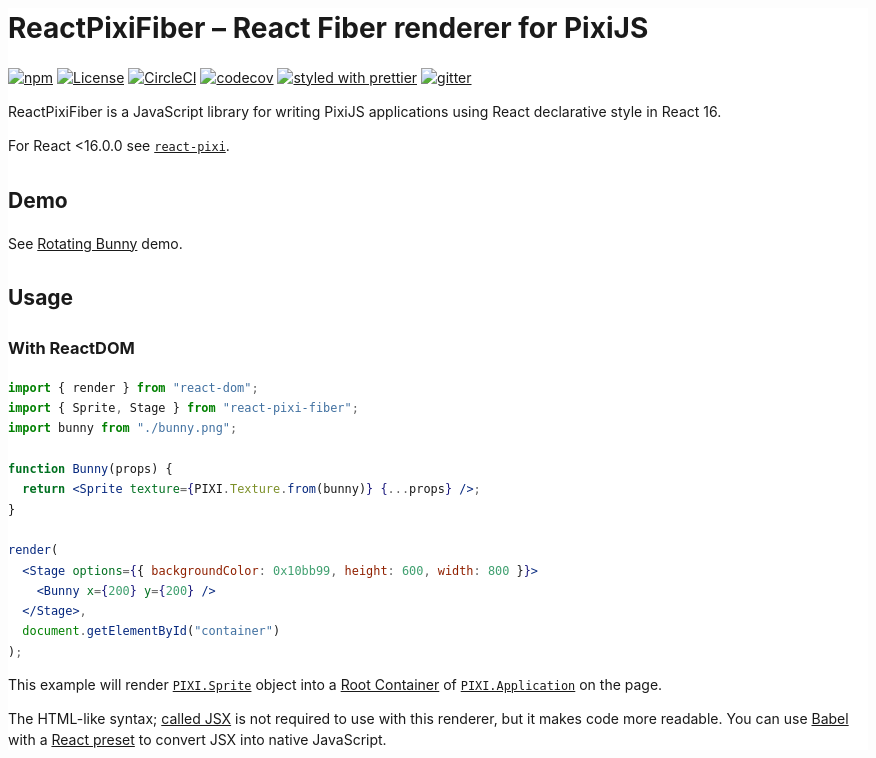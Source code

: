 # ReactPixiFiber – React Fiber renderer for PixiJS 
[![npm](https://img.shields.io/npm/v/react-pixi-fiber.svg)](https://npmjs.com/package/react-pixi-fiber)
[![License](https://img.shields.io/github/license/michalochman/react-pixi-fiber.svg)](https://github.com/michalochman/react-pixi-fiber/blob/master/LICENSE)
[![CircleCI](https://img.shields.io/circleci/project/github/michalochman/react-pixi-fiber/master.svg)](https://circleci.com/gh/michalochman/react-pixi-fiber/tree/master)
[![codecov](https://img.shields.io/codecov/c/github/michalochman/react-pixi-fiber/master.svg)](https://codecov.io/gh/michalochman/react-pixi-fiber/branch/master)
[![styled with prettier](https://img.shields.io/badge/styled_with-prettier-ff69b4.svg)](https://github.com/prettier/prettier)
[![gitter](https://img.shields.io/gitter/room/react-pixi-fiber/Lobby.svg)](https://gitter.im/react-pixi-fiber/Lobby)

ReactPixiFiber is a JavaScript library for writing PixiJS applications using React declarative style in React 16.

For React <16.0.0 see [`react-pixi`].

## Demo

See [Rotating Bunny](https://codesandbox.io/s/q7oj1p0jo6) demo.


## Usage

### With ReactDOM

```jsx harmony
import { render } from "react-dom";
import { Sprite, Stage } from "react-pixi-fiber";
import bunny from "./bunny.png";

function Bunny(props) {
  return <Sprite texture={PIXI.Texture.from(bunny)} {...props} />;
}

render(
  <Stage options={{ backgroundColor: 0x10bb99, height: 600, width: 800 }}>
    <Bunny x={200} y={200} />
  </Stage>,
  document.getElementById("container")
);
```

This example will render [`PIXI.Sprite`] object into a [Root Container] of [`PIXI.Application`] on the page.

The HTML-like syntax; [called JSX](https://reactjs.org/docs/introducing-jsx.html) is not required to use with this renderer, but it makes code more readable. You can use [Babel](https://babeljs.io/) with a [React preset](https://babeljs.io/docs/plugins/preset-react/) to convert JSX into native JavaScript.


[PixiJS]: https://github.com/pixijs/pixi.js
[React]: https://github.com/facebook/react
[Root Container]: http://pixijs.download/release/docs/PIXI.Application.html#stage
[`PIXI.Application`]: http://pixijs.download/release/docs/PIXI.Application.html
[`PIXI.Container`]: http://pixijs.download/release/docs/PIXI.Container.html
[`PIXI.DisplayObject`]: http://pixijs.download/release/docs/PIXI.DisplayObject.html 
[`PIXI.extras.BitmapText`]: http://pixijs.download/release/docs/PIXI.extras.BitmapText.html
[`PIXI.extras.TilingSprite`]: http://pixijs.download/release/docs/PIXI.extras.TilingSprite.html
[`PIXI.Graphics`]: http://pixijs.download/release/docs/PIXI.Graphics.html
[`PIXI.NineSlicePlane`]: http://pixijs.download/release/docs/PIXI.NineSlicePlane.html
[`PIXI.ObservablePoint`]: http://pixijs.download/release/docs/PIXI.ObservablePoint.html
[`PIXI.particles.ParticleContainer`]: http://pixijs.download/release/docs/PIXI.particles.ParticleContainer.html
[`PIXI.Point`]: http://pixijs.download/release/docs/PIXI.Point.html
[`PIXI.Sprite`]: http://pixijs.download/release/docs/PIXI.Sprite.html
[`PIXI.Text`]: http://pixijs.download/release/docs/PIXI.Text.html
[`react-pixi`]: https://github.com/Izzimach/react-pixi